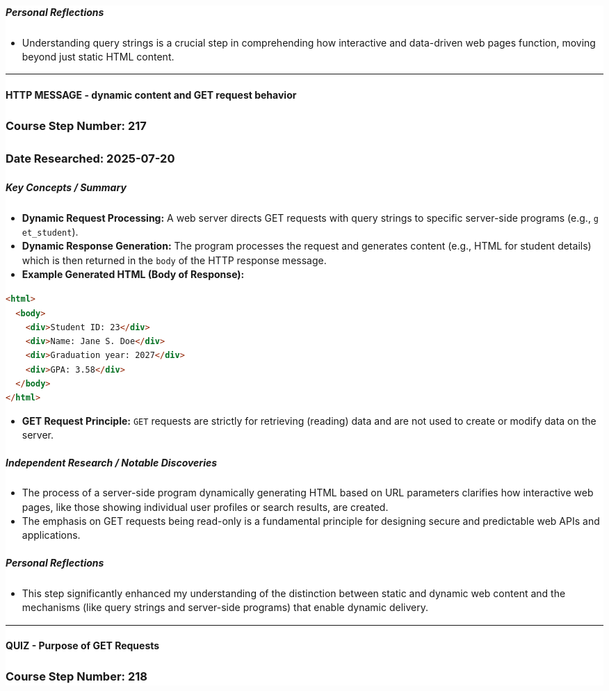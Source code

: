 ##### Personal Reflections

- Understanding query strings is a crucial step in comprehending how interactive and data-driven web pages function, moving beyond just static HTML content.

---

#### HTTP MESSAGE - dynamic content and GET request behavior

### Course Step Number: 217

### Date Researched: 2025-07-20

##### Key Concepts / Summary

- **Dynamic Request Processing:** A web server directs GET requests with query strings to specific server-side programs (e.g., `get_student`).
- **Dynamic Response Generation:** The program processes the request and generates content (e.g., HTML for student details) which is then returned in the `body` of the HTTP response message.
- **Example Generated HTML (Body of Response):**

```html
<html>
  <body>
    <div>Student ID: 23</div>
    <div>Name: Jane S. Doe</div>
    <div>Graduation year: 2027</div>
    <div>GPA: 3.58</div>
  </body>
</html>
```

- **GET Request Principle:** `GET` requests are strictly for retrieving (reading) data and are not used to create or modify data on the server.

##### Independent Research / Notable Discoveries

- The process of a server-side program dynamically generating HTML based on URL parameters clarifies how interactive web pages, like those showing individual user profiles or search results, are created.
- The emphasis on GET requests being read-only is a fundamental principle for designing secure and predictable web APIs and applications.

##### Personal Reflections

- This step significantly enhanced my understanding of the distinction between static and dynamic web content and the mechanisms (like query strings and server-side programs) that enable dynamic delivery.

---

#### QUIZ - Purpose of GET Requests

### Course Step Number: 218
